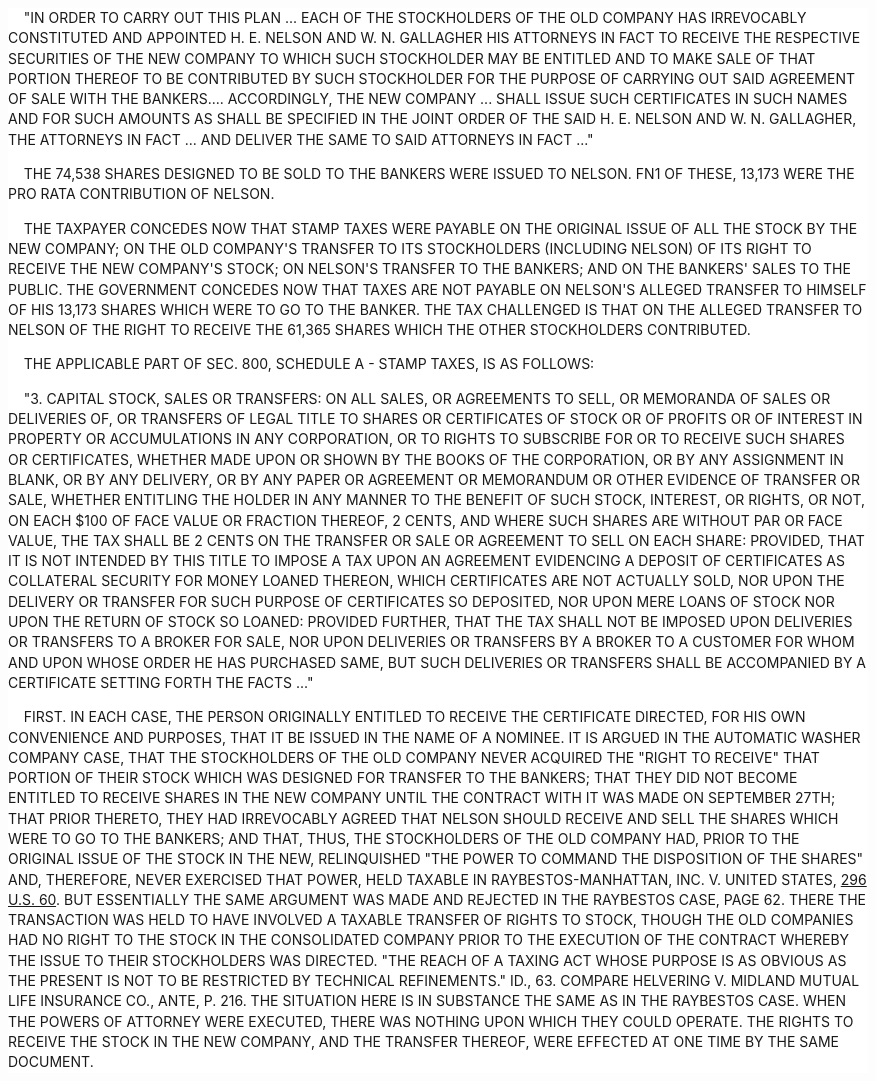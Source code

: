     "IN ORDER TO CARRY OUT THIS PLAN  ...  EACH OF THE STOCKHOLDERS OF THE OLD COMPANY HAS IRREVOCABLY CONSTITUTED AND APPOINTED H. E. NELSON AND W. N. GALLAGHER HIS ATTORNEYS IN FACT TO RECEIVE THE RESPECTIVE SECURITIES OF THE NEW COMPANY TO WHICH SUCH STOCKHOLDER MAY BE ENTITLED AND TO MAKE SALE OF THAT PORTION THEREOF TO BE CONTRIBUTED BY SUCH STOCKHOLDER FOR THE PURPOSE OF CARRYING OUT SAID AGREEMENT OF SALE WITH THE BANKERS....  ACCORDINGLY, THE NEW COMPANY  ...  SHALL ISSUE SUCH CERTIFICATES IN SUCH NAMES AND FOR SUCH AMOUNTS AS SHALL BE SPECIFIED IN THE JOINT ORDER OF THE SAID H. E. NELSON AND W. N. GALLAGHER, THE ATTORNEYS IN FACT  ...  AND DELIVER THE SAME TO SAID ATTORNEYS IN FACT ..."

    THE 74,538 SHARES DESIGNED TO BE SOLD TO THE BANKERS WERE ISSUED TO NELSON.  FN1  OF THESE, 13,173 WERE THE PRO RATA CONTRIBUTION OF NELSON.

    THE TAXPAYER CONCEDES NOW THAT STAMP TAXES WERE PAYABLE ON THE ORIGINAL ISSUE OF ALL THE STOCK BY THE NEW COMPANY; ON THE OLD COMPANY'S TRANSFER TO ITS STOCKHOLDERS (INCLUDING NELSON) OF ITS RIGHT TO RECEIVE THE NEW COMPANY'S STOCK; ON NELSON'S TRANSFER TO THE BANKERS; AND ON THE BANKERS' SALES TO THE PUBLIC.  THE GOVERNMENT CONCEDES NOW THAT TAXES ARE NOT PAYABLE ON NELSON'S ALLEGED TRANSFER TO HIMSELF OF HIS 13,173 SHARES WHICH WERE TO GO TO THE BANKER.  THE TAX CHALLENGED IS THAT ON THE ALLEGED TRANSFER TO NELSON OF THE RIGHT TO RECEIVE THE 61,365 SHARES WHICH THE OTHER STOCKHOLDERS CONTRIBUTED.

    THE APPLICABLE PART OF SEC. 800, SCHEDULE A - STAMP TAXES, IS AS FOLLOWS:

    "3.  CAPITAL STOCK, SALES OR TRANSFERS:  ON ALL SALES, OR AGREEMENTS TO SELL, OR MEMORANDA OF SALES OR DELIVERIES OF, OR TRANSFERS OF LEGAL TITLE TO SHARES OR CERTIFICATES OF STOCK OR OF PROFITS OR OF INTEREST IN PROPERTY OR ACCUMULATIONS IN ANY CORPORATION, OR TO RIGHTS TO SUBSCRIBE FOR OR TO RECEIVE SUCH SHARES OR CERTIFICATES, WHETHER MADE UPON OR SHOWN BY THE BOOKS OF THE CORPORATION, OR BY ANY ASSIGNMENT IN BLANK, OR BY ANY DELIVERY, OR BY ANY PAPER OR AGREEMENT OR MEMORANDUM OR OTHER EVIDENCE OF TRANSFER OR SALE, WHETHER ENTITLING THE HOLDER IN ANY MANNER TO THE BENEFIT OF SUCH STOCK, INTEREST, OR RIGHTS, OR NOT, ON EACH $100 OF FACE VALUE OR FRACTION THEREOF, 2 CENTS, AND WHERE SUCH SHARES ARE WITHOUT PAR OR FACE VALUE, THE TAX SHALL BE 2 CENTS ON THE TRANSFER OR SALE OR AGREEMENT TO SELL ON EACH SHARE:  PROVIDED, THAT IT IS NOT INTENDED BY THIS TITLE TO IMPOSE A TAX UPON AN AGREEMENT EVIDENCING A DEPOSIT OF CERTIFICATES AS COLLATERAL SECURITY FOR MONEY LOANED THEREON, WHICH CERTIFICATES ARE NOT ACTUALLY SOLD, NOR UPON THE DELIVERY OR TRANSFER FOR SUCH PURPOSE OF CERTIFICATES SO DEPOSITED, NOR UPON MERE LOANS OF STOCK NOR UPON THE RETURN OF STOCK SO LOANED: PROVIDED FURTHER, THAT THE TAX SHALL NOT BE IMPOSED UPON DELIVERIES OR TRANSFERS TO A BROKER FOR SALE, NOR UPON DELIVERIES OR TRANSFERS BY A BROKER TO A CUSTOMER FOR WHOM AND UPON WHOSE ORDER HE HAS PURCHASED SAME, BUT SUCH DELIVERIES OR TRANSFERS SHALL BE ACCOMPANIED BY A CERTIFICATE SETTING FORTH THE FACTS  ..."

    FIRST.  IN EACH CASE, THE PERSON ORIGINALLY ENTITLED TO RECEIVE THE CERTIFICATE DIRECTED, FOR HIS OWN CONVENIENCE AND PURPOSES, THAT IT BE ISSUED IN THE NAME OF A NOMINEE.  IT IS ARGUED IN THE AUTOMATIC WASHER COMPANY CASE, THAT THE STOCKHOLDERS OF THE OLD COMPANY NEVER ACQUIRED THE "RIGHT TO RECEIVE" THAT PORTION OF THEIR STOCK WHICH WAS DESIGNED FOR TRANSFER TO THE BANKERS; THAT THEY DID NOT BECOME ENTITLED TO RECEIVE SHARES IN THE NEW COMPANY UNTIL THE CONTRACT WITH IT WAS MADE ON SEPTEMBER 27TH; THAT PRIOR THERETO, THEY HAD IRREVOCABLY AGREED THAT NELSON SHOULD RECEIVE AND SELL THE SHARES WHICH WERE TO GO TO THE BANKERS; AND THAT, THUS, THE STOCKHOLDERS OF THE OLD COMPANY HAD, PRIOR TO THE ORIGINAL ISSUE OF THE STOCK IN THE NEW, RELINQUISHED "THE POWER TO COMMAND THE DISPOSITION OF THE SHARES" AND, THEREFORE, NEVER EXERCISED THAT POWER, HELD TAXABLE IN RAYBESTOS-MANHATTAN, INC. V. UNITED STATES, [296 U.S. 60][/us/courts/scotus/usReporter/296/60].  BUT ESSENTIALLY THE SAME ARGUMENT WAS MADE AND REJECTED IN THE RAYBESTOS CASE, PAGE 62.  THERE THE TRANSACTION WAS HELD TO HAVE INVOLVED A TAXABLE TRANSFER OF RIGHTS TO STOCK, THOUGH THE OLD COMPANIES HAD NO RIGHT TO THE STOCK IN THE CONSOLIDATED COMPANY PRIOR TO THE EXECUTION OF THE CONTRACT WHEREBY THE ISSUE TO THEIR STOCKHOLDERS WAS DIRECTED.  "THE REACH OF A TAXING ACT WHOSE PURPOSE IS AS OBVIOUS AS THE PRESENT IS NOT TO BE RESTRICTED BY TECHNICAL REFINEMENTS."  ID., 63.  COMPARE HELVERING V. MIDLAND MUTUAL LIFE INSURANCE CO., ANTE, P. 216.  THE SITUATION HERE IS IN SUBSTANCE THE SAME AS IN THE RAYBESTOS CASE.  WHEN THE POWERS OF ATTORNEY WERE EXECUTED, THERE WAS NOTHING UPON WHICH THEY COULD OPERATE.  THE RIGHTS TO RECEIVE THE STOCK IN THE NEW COMPANY, AND THE TRANSFER THEREOF, WERE EFFECTED AT ONE TIME BY THE SAME DOCUMENT.


[/us/courts/scotus/usReporter/300/268]: https://publicdocs.github.io/go/links?ns=uslm-x&ref=%2Fus%2Fcourts%2Fscotus%2FusReporter%2F300%2F268
[/us/courts/scotus/usReporter/296/60]: https://publicdocs.github.io/go/links?ns=uslm-x&ref=%2Fus%2Fcourts%2Fscotus%2FusReporter%2F296%2F60
[/us/courts/scotus/usReporter/299/534]: https://publicdocs.github.io/go/links?ns=uslm-x&ref=%2Fus%2Fcourts%2Fscotus%2FusReporter%2F299%2F534
[/us/stat/44/99]: https://publicdocs.github.io/go/links?ns=uslm&ref=%2Fus%2Fstat%2F44%2F99
[/us/courts/scotus/usReporter/296/60]: https://publicdocs.github.io/go/links?ns=uslm-x&ref=%2Fus%2Fcourts%2Fscotus%2FusReporter%2F296%2F60
[/us/courts/scotus/usReporter/287/103]: https://publicdocs.github.io/go/links?ns=uslm-x&ref=%2Fus%2Fcourts%2Fscotus%2FusReporter%2F287%2F103
[/us/stat/47/273]: https://publicdocs.github.io/go/links?ns=uslm&ref=%2Fus%2Fstat%2F47%2F273
[/us/stat/49/2029]: https://publicdocs.github.io/go/links?ns=uslm&ref=%2Fus%2Fstat%2F49%2F2029
[/us/courts/scotus/usReporter/269/443]: https://publicdocs.github.io/go/links?ns=uslm-x&ref=%2Fus%2Fcourts%2Fscotus%2FusReporter%2F269%2F443
[/us/courts/scotus/usReporter/204/152]: https://publicdocs.github.io/go/links?ns=uslm-x&ref=%2Fus%2Fcourts%2Fscotus%2FusReporter%2F204%2F152